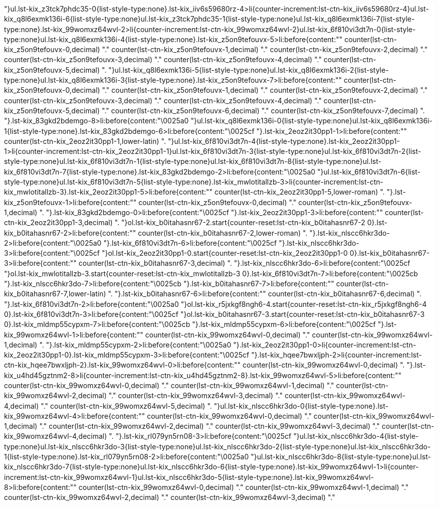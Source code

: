 "}ul.lst-kix_z3tck7phdc35-0{list-style-type:none}.lst-kix_iiv6s59680rz-4>li{counter-increment:lst-ctn-kix_iiv6s59680rz-4}ul.lst-kix_q8l6exmk136i-6{list-style-type:none}ul.lst-kix_z3tck7phdc35-1{list-style-type:none}ul.lst-kix_q8l6exmk136i-7{list-style-type:none}.lst-kix_99womxz64wvl-2>li{counter-increment:lst-ctn-kix_99womxz64wvl-2}ul.lst-kix_6f810vi3dt7n-0{list-style-type:none}ul.lst-kix_q8l6exmk136i-4{list-style-type:none}.lst-kix_z5on9tefouvx-5>li:before{content:"" counter(lst-ctn-kix_z5on9tefouvx-0,decimal) "." counter(lst-ctn-kix_z5on9tefouvx-1,decimal) "." counter(lst-ctn-kix_z5on9tefouvx-2,decimal) "." counter(lst-ctn-kix_z5on9tefouvx-3,decimal) "." counter(lst-ctn-kix_z5on9tefouvx-4,decimal) "." counter(lst-ctn-kix_z5on9tefouvx-5,decimal) ". "}ul.lst-kix_q8l6exmk136i-5{list-style-type:none}ul.lst-kix_q8l6exmk136i-2{list-style-type:none}ul.lst-kix_q8l6exmk136i-3{list-style-type:none}.lst-kix_z5on9tefouvx-7>li:before{content:"" counter(lst-ctn-kix_z5on9tefouvx-0,decimal) "." counter(lst-ctn-kix_z5on9tefouvx-1,decimal) "." counter(lst-ctn-kix_z5on9tefouvx-2,decimal) "." counter(lst-ctn-kix_z5on9tefouvx-3,decimal) "." counter(lst-ctn-kix_z5on9tefouvx-4,decimal) "." counter(lst-ctn-kix_z5on9tefouvx-5,decimal) "." counter(lst-ctn-kix_z5on9tefouvx-6,decimal) "." counter(lst-ctn-kix_z5on9tefouvx-7,decimal) ". "}.lst-kix_83gkd2bdemgo-8>li:before{content:"\0025a0  "}ul.lst-kix_q8l6exmk136i-0{list-style-type:none}ul.lst-kix_q8l6exmk136i-1{list-style-type:none}.lst-kix_83gkd2bdemgo-6>li:before{content:"\0025cf  "}.lst-kix_2eoz2it30pp1-1>li:before{content:"" counter(lst-ctn-kix_2eoz2it30pp1-1,lower-latin) ". "}ul.lst-kix_6f810vi3dt7n-4{list-style-type:none}.lst-kix_2eoz2it30pp1-1>li{counter-increment:lst-ctn-kix_2eoz2it30pp1-1}ul.lst-kix_6f810vi3dt7n-3{list-style-type:none}ul.lst-kix_6f810vi3dt7n-2{list-style-type:none}ul.lst-kix_6f810vi3dt7n-1{list-style-type:none}ul.lst-kix_6f810vi3dt7n-8{list-style-type:none}ul.lst-kix_6f810vi3dt7n-7{list-style-type:none}.lst-kix_83gkd2bdemgo-2>li:before{content:"\0025a0  "}ul.lst-kix_6f810vi3dt7n-6{list-style-type:none}ul.lst-kix_6f810vi3dt7n-5{list-style-type:none}.lst-kix_mwlotitallzb-3>li{counter-increment:lst-ctn-kix_mwlotitallzb-3}.lst-kix_2eoz2it30pp1-5>li:before{content:"" counter(lst-ctn-kix_2eoz2it30pp1-5,lower-roman) ". "}.lst-kix_z5on9tefouvx-1>li:before{content:"" counter(lst-ctn-kix_z5on9tefouvx-0,decimal) "." counter(lst-ctn-kix_z5on9tefouvx-1,decimal) ". "}.lst-kix_83gkd2bdemgo-0>li:before{content:"\0025cf  "}.lst-kix_2eoz2it30pp1-3>li:before{content:"" counter(lst-ctn-kix_2eoz2it30pp1-3,decimal) ". "}ol.lst-kix_b0itahasnr67-2.start{counter-reset:lst-ctn-kix_b0itahasnr67-2 0}.lst-kix_b0itahasnr67-2>li:before{content:"" counter(lst-ctn-kix_b0itahasnr67-2,lower-roman) ". "}.lst-kix_nlscc6hkr3do-2>li:before{content:"\0025a0  "}.lst-kix_6f810vi3dt7n-6>li:before{content:"\0025cf  "}.lst-kix_nlscc6hkr3do-3>li:before{content:"\0025cf  "}ol.lst-kix_2eoz2it30pp1-0.start{counter-reset:lst-ctn-kix_2eoz2it30pp1-0 0}.lst-kix_b0itahasnr67-3>li:before{content:"" counter(lst-ctn-kix_b0itahasnr67-3,decimal) ". "}.lst-kix_nlscc6hkr3do-6>li:before{content:"\0025cf  "}ol.lst-kix_mwlotitallzb-3.start{counter-reset:lst-ctn-kix_mwlotitallzb-3 0}.lst-kix_6f810vi3dt7n-7>li:before{content:"\0025cb  "}.lst-kix_nlscc6hkr3do-7>li:before{content:"\0025cb  "}.lst-kix_b0itahasnr67-7>li:before{content:"" counter(lst-ctn-kix_b0itahasnr67-7,lower-latin) ". "}.lst-kix_b0itahasnr67-6>li:before{content:"" counter(lst-ctn-kix_b0itahasnr67-6,decimal) ". "}.lst-kix_6f810vi3dt7n-2>li:before{content:"\0025a0  "}ol.lst-kix_r5jxkgf8ngh6-4.start{counter-reset:lst-ctn-kix_r5jxkgf8ngh6-4 0}.lst-kix_6f810vi3dt7n-3>li:before{content:"\0025cf  "}ol.lst-kix_b0itahasnr67-3.start{counter-reset:lst-ctn-kix_b0itahasnr67-3 0}.lst-kix_mldmp55cypxm-7>li:before{content:"\0025cb  "}.lst-kix_mldmp55cypxm-6>li:before{content:"\0025cf  "}.lst-kix_99womxz64wvl-1>li:before{content:"" counter(lst-ctn-kix_99womxz64wvl-0,decimal) "." counter(lst-ctn-kix_99womxz64wvl-1,decimal) ". "}.lst-kix_mldmp55cypxm-2>li:before{content:"\0025a0  "}.lst-kix_2eoz2it30pp1-0>li{counter-increment:lst-ctn-kix_2eoz2it30pp1-0}.lst-kix_mldmp55cypxm-3>li:before{content:"\0025cf  "}.lst-kix_hqee7bwxljph-2>li{counter-increment:lst-ctn-kix_hqee7bwxljph-2}.lst-kix_99womxz64wvl-0>li:before{content:"" counter(lst-ctn-kix_99womxz64wvl-0,decimal) ". "}.lst-kix_u4hd45gztnm2-8>li{counter-increment:lst-ctn-kix_u4hd45gztnm2-8}.lst-kix_99womxz64wvl-5>li:before{content:"" counter(lst-ctn-kix_99womxz64wvl-0,decimal) "." counter(lst-ctn-kix_99womxz64wvl-1,decimal) "." counter(lst-ctn-kix_99womxz64wvl-2,decimal) "." counter(lst-ctn-kix_99womxz64wvl-3,decimal) "." counter(lst-ctn-kix_99womxz64wvl-4,decimal) "." counter(lst-ctn-kix_99womxz64wvl-5,decimal) ". "}ul.lst-kix_nlscc6hkr3do-0{list-style-type:none}.lst-kix_99womxz64wvl-4>li:before{content:"" counter(lst-ctn-kix_99womxz64wvl-0,decimal) "." counter(lst-ctn-kix_99womxz64wvl-1,decimal) "." counter(lst-ctn-kix_99womxz64wvl-2,decimal) "." counter(lst-ctn-kix_99womxz64wvl-3,decimal) "." counter(lst-ctn-kix_99womxz64wvl-4,decimal) ". "}.lst-kix_rl079yn5rn08-3>li:before{content:"\0025cf  "}ul.lst-kix_nlscc6hkr3do-4{list-style-type:none}ul.lst-kix_nlscc6hkr3do-3{list-style-type:none}ul.lst-kix_nlscc6hkr3do-2{list-style-type:none}ul.lst-kix_nlscc6hkr3do-1{list-style-type:none}.lst-kix_rl079yn5rn08-2>li:before{content:"\0025a0  "}ul.lst-kix_nlscc6hkr3do-8{list-style-type:none}ul.lst-kix_nlscc6hkr3do-7{list-style-type:none}ul.lst-kix_nlscc6hkr3do-6{list-style-type:none}.lst-kix_99womxz64wvl-1>li{counter-increment:lst-ctn-kix_99womxz64wvl-1}ul.lst-kix_nlscc6hkr3do-5{list-style-type:none}.lst-kix_99womxz64wvl-8>li:before{content:"" counter(lst-ctn-kix_99womxz64wvl-0,decimal) "." counter(lst-ctn-kix_99womxz64wvl-1,decimal) "." counter(lst-ctn-kix_99womxz64wvl-2,decimal) "." counter(lst-ctn-kix_99womxz64wvl-3,decimal) "."